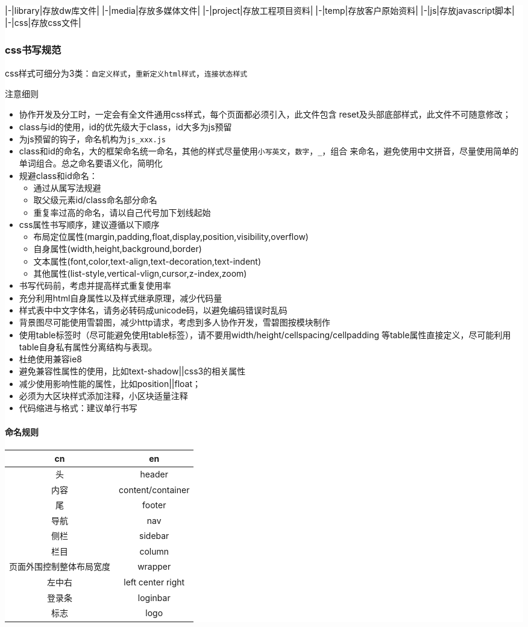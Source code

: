 |-|library|存放dw库文件|
|-|media|存放多媒体文件|
|-|project|存放工程项目资料|
|-|temp|存放客户原始资料|
|-|js|存放javascript脚本|
|-|css|存放css文件|

### css书写规范

css样式可细分为3类：`自定义样式`，`重新定义html样式`，`连接状态样式`

注意细则

- 协作开发及分工时，一定会有全文件通用css样式，每个页面都必须引入，此文件包含
reset及头部底部样式，此文件不可随意修改；
- class与id的使用，id的优先级大于class，id大多为js预留
- 为js预留的钩子，命名机构为`js_xxx.js`
- class和id的命名，大的框架命名统一命名，其他的样式尽量使用`小写英文`，`数字`，`_`，组合
来命名，避免使用中文拼音，尽量使用简单的单词组合。总之命名要语义化，简明化
- 规避class和id命名：
  - 通过从属写法规避
  - 取父级元素id/class命名部分命名
  - 重复率过高的命名，请以自己代号加下划线起始
- css属性书写顺序，建议遵循以下顺序
  - 布局定位属性(margin,padding,float,display,position,visibility,overflow)
  - 自身属性(width,height,background,border)
  - 文本属性(font,color,text-align,text-decoration,text-indent)
  - 其他属性(list-style,vertical-vlign,cursor,z-index,zoom)
- 书写代码前，考虑并提高样式重复使用率
- 充分利用html自身属性以及样式继承原理，减少代码量
- 样式表中中文字体名，请务必转码成unicode码，以避免编码错误时乱码
- 背景图尽可能使用雪碧图，减少http请求，考虑到多人协作开发，雪碧图按模块制作
- 使用table标签时（尽可能避免使用table标签），请不要用width/height/cellspacing/cellpadding
等table属性直接定义，尽可能利用table自身私有属性分离结构与表现。
- 杜绝使用<meta http-equiv="X-UA-Compatible" content="IE=7" />兼容ie8
- 避免兼容性属性的使用，比如text-shadow||css3的相关属性
- 减少使用影响性能的属性，比如position||float；
- 必须为大区块样式添加注释，小区块适量注释
- 代码缩进与格式：建议单行书写

#### 命名规则

|cn|en|
|:---:|:----:|
|头|header|
|内容|content/container|
|尾|footer|
|导航|nav|
|侧栏|sidebar|
|栏目|column|
|页面外围控制整体布局宽度|wrapper|
|左中右|left center right|
|登录条|loginbar|
|标志|logo|